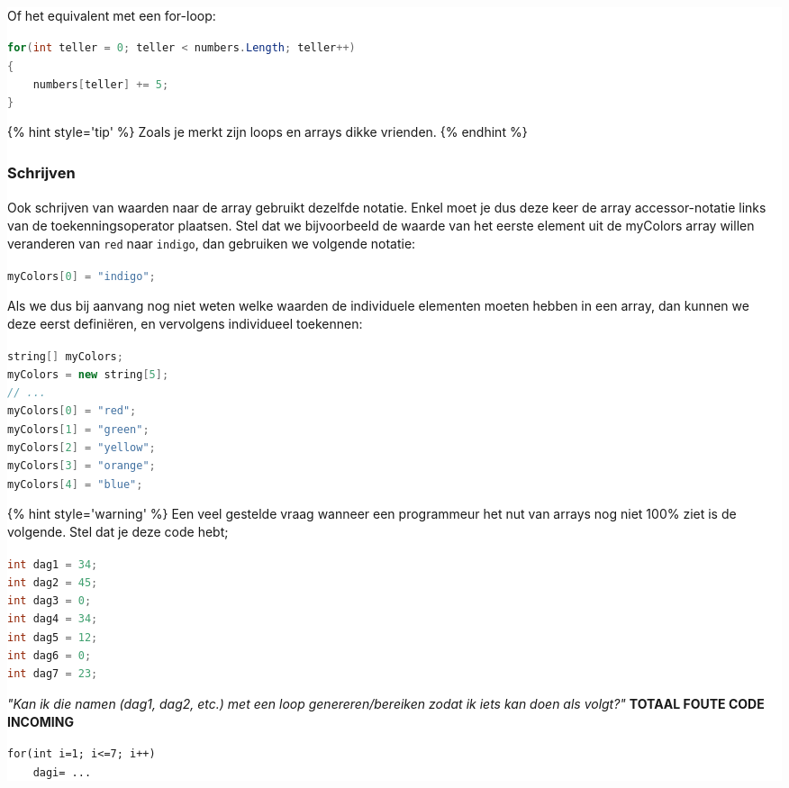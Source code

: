 Of het equivalent met een for-loop:

```java
for(int teller = 0; teller < numbers.Length; teller++)
{
    numbers[teller] += 5;
}
```

{% hint style='tip' %}
Zoals je merkt zijn loops en arrays dikke vrienden.
{% endhint %}



### Schrijven
Ook schrijven van waarden naar de array gebruikt dezelfde notatie. Enkel moet je dus deze keer de array accessor-notatie links van de toekenningsoperator plaatsen. Stel dat we bijvoorbeeld de waarde van het eerste element uit de myColors array willen veranderen van ``red`` naar ``indigo``, dan gebruiken we volgende notatie:


```java
myColors[0] = "indigo";
```
Als we dus bij aanvang nog niet weten welke waarden de individuele elementen moeten hebben in een array, dan kunnen we deze eerst definiëren, en vervolgens individueel toekennen:

```java
string[] myColors;
myColors = new string[5];
// ...
myColors[0] = "red";
myColors[1] = "green";
myColors[2] = "yellow";
myColors[3] = "orange";
myColors[4] = "blue";
```

{% hint style='warning' %}
Een veel gestelde vraag wanneer een programmeur het nut van arrays nog niet 100% ziet is de volgende. Stel dat je deze code hebt;

```java
int dag1 = 34;
int dag2 = 45;
int dag3 = 0;
int dag4 = 34;
int dag5 = 12;
int dag6 = 0;
int dag7 = 23;
```

*"Kan ik die namen (dag1, dag2, etc.) met een loop genereren/bereiken zodat ik iets kan doen als volgt?"* **TOTAAL FOUTE CODE INCOMING**
```text
for(int i=1; i<=7; i++)
    dagi= ...
```

